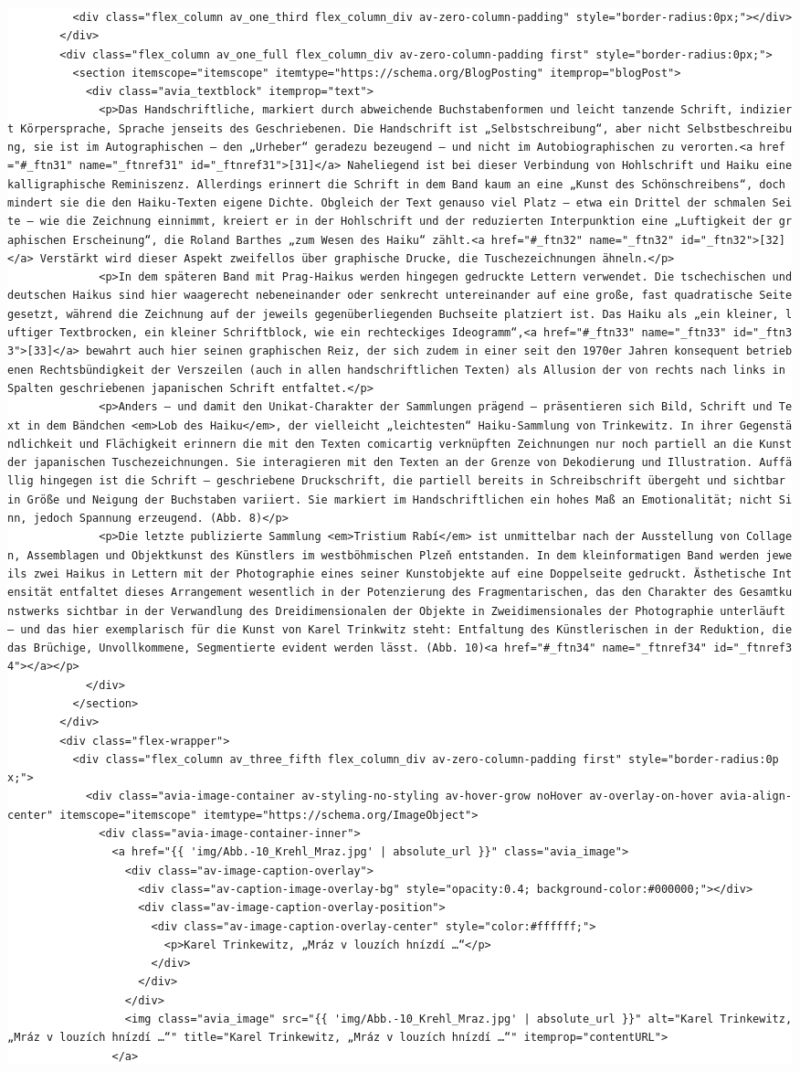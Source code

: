               <div class="flex_column av_one_third flex_column_div av-zero-column-padding" style="border-radius:0px;"></div>
            </div>
            <div class="flex_column av_one_full flex_column_div av-zero-column-padding first" style="border-radius:0px;">
              <section itemscope="itemscope" itemtype="https://schema.org/BlogPosting" itemprop="blogPost">
                <div class="avia_textblock" itemprop="text">
                  <p>Das Handschriftliche, markiert durch abweichende Buchstabenformen und leicht tanzende Schrift, indiziert Körpersprache, Sprache jenseits des Geschriebenen. Die Handschrift ist „Selbstschreibung“, aber nicht Selbstbeschreibung, sie ist im Autographischen – den „Urheber“ geradezu bezeugend – und nicht im Autobiographischen zu verorten.<a href="#_ftn31" name="_ftnref31" id="_ftnref31">[31]</a> Naheliegend ist bei dieser Verbindung von Hohlschrift und Haiku eine kalligraphische Reminiszenz. Allerdings erinnert die Schrift in dem Band kaum an eine „Kunst des Schönschreibens“, doch mindert sie die den Haiku-Texten eigene Dichte. Obgleich der Text genauso viel Platz – etwa ein Drittel der schmalen Seite – wie die Zeichnung einnimmt, kreiert er in der Hohlschrift und der reduzierten Interpunktion eine „Luftigkeit der graphischen Erscheinung“, die Roland Barthes „zum Wesen des Haiku“ zählt.<a href="#_ftn32" name="_ftn32" id="_ftn32">[32]</a> Verstärkt wird dieser Aspekt zweifellos über graphische Drucke, die Tuschezeichnungen ähneln.</p>
                  <p>In dem späteren Band mit Prag-Haikus werden hingegen gedruckte Lettern verwendet. Die tschechischen und deutschen Haikus sind hier waagerecht nebeneinander oder senkrecht untereinander auf eine große, fast quadratische Seite gesetzt, während die Zeichnung auf der jeweils gegenüberliegenden Buchseite platziert ist. Das Haiku als „ein kleiner, luftiger Textbrocken, ein kleiner Schriftblock, wie ein rechteckiges Ideogramm“,<a href="#_ftn33" name="_ftn33" id="_ftn33">[33]</a> bewahrt auch hier seinen graphischen Reiz, der sich zudem in einer seit den 1970er Jahren konsequent betriebenen Rechtsbündigkeit der Verszeilen (auch in allen handschriftlichen Texten) als Allusion der von rechts nach links in Spalten geschriebenen japanischen Schrift entfaltet.</p>
                  <p>Anders – und damit den Unikat-Charakter der Sammlungen prägend – präsentieren sich Bild, Schrift und Text in dem Bändchen <em>Lob des Haiku</em>, der vielleicht „leichtesten“ Haiku-Sammlung von Trinkewitz. In ihrer Gegenständlichkeit und Flächigkeit erinnern die mit den Texten comicartig verknüpften Zeichnungen nur noch partiell an die Kunst der japanischen Tuschezeichnungen. Sie interagieren mit den Texten an der Grenze von Dekodierung und Illustration. Auffällig hingegen ist die Schrift – geschriebene Druckschrift, die partiell bereits in Schreibschrift übergeht und sichtbar in Größe und Neigung der Buchstaben variiert. Sie markiert im Handschriftlichen ein hohes Maß an Emotionalität; nicht Sinn, jedoch Spannung erzeugend. (Abb. 8)</p>
                  <p>Die letzte publizierte Sammlung <em>Tristium Rabí</em> ist unmittelbar nach der Ausstellung von Collagen, Assemblagen und Objektkunst des Künstlers im westböhmischen Plzeň entstanden. In dem kleinformatigen Band werden jeweils zwei Haikus in Lettern mit der Photographie eines seiner Kunstobjekte auf eine Doppelseite gedruckt. Ästhetische Intensität entfaltet dieses Arrangement wesentlich in der Potenzierung des Fragmentarischen, das den Charakter des Gesamtkunstwerks sichtbar in der Verwandlung des Dreidimensionalen der Objekte in Zweidimensionales der Photographie unterläuft – und das hier exemplarisch für die Kunst von Karel Trinkwitz steht: Entfaltung des Künstlerischen in der Reduktion, die das Brüchige, Unvollkommene, Segmentierte evident werden lässt. (Abb. 10)<a href="#_ftn34" name="_ftnref34" id="_ftnref34"></a></p>
                </div>
              </section>
            </div>
            <div class="flex-wrapper">
              <div class="flex_column av_three_fifth flex_column_div av-zero-column-padding first" style="border-radius:0px;">
                <div class="avia-image-container av-styling-no-styling av-hover-grow noHover av-overlay-on-hover avia-align-center" itemscope="itemscope" itemtype="https://schema.org/ImageObject">
                  <div class="avia-image-container-inner">
                    <a href="{{ 'img/Abb.-10_Krehl_Mraz.jpg' | absolute_url }}" class="avia_image">
                      <div class="av-image-caption-overlay">
                        <div class="av-caption-image-overlay-bg" style="opacity:0.4; background-color:#000000;"></div>
                        <div class="av-image-caption-overlay-position">
                          <div class="av-image-caption-overlay-center" style="color:#ffffff;">
                            <p>Karel Trinkewitz, „Mráz v louzích hnízdí …“</p>
                          </div>
                        </div>
                      </div>
                      <img class="avia_image" src="{{ 'img/Abb.-10_Krehl_Mraz.jpg' | absolute_url }}" alt="Karel Trinkewitz, „Mráz v louzích hnízdí …“" title="Karel Trinkewitz, „Mráz v louzích hnízdí …“" itemprop="contentURL">
                    </a>